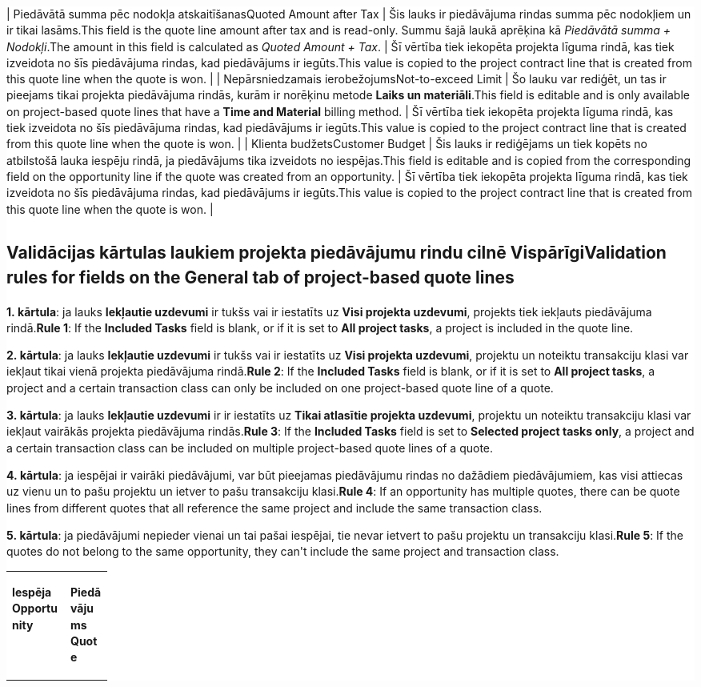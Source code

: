 | <span data-ttu-id="0a6a2-170">Piedāvātā summa pēc nodokļa atskaitīšanas</span><span class="sxs-lookup"><span data-stu-id="0a6a2-170">Quoted Amount after Tax</span></span> | <span data-ttu-id="0a6a2-171">Šis lauks ir piedāvājuma rindas summa pēc nodokļiem un ir tikai lasāms.</span><span class="sxs-lookup"><span data-stu-id="0a6a2-171">This field is the quote line amount after tax and is read-only.</span></span> <span data-ttu-id="0a6a2-172">Summu šajā laukā aprēķina kā *Piedāvātā summa + Nodokļi*.</span><span class="sxs-lookup"><span data-stu-id="0a6a2-172">The amount in this field is calculated as *Quoted Amount + Tax*.</span></span> | <span data-ttu-id="0a6a2-173">Šī vērtība tiek iekopēta projekta līguma rindā, kas tiek izveidota no šīs piedāvājuma rindas, kad piedāvājums ir iegūts.</span><span class="sxs-lookup"><span data-stu-id="0a6a2-173">This value is copied to the project contract line that is created from this quote line when the quote is won.</span></span> |
| <span data-ttu-id="0a6a2-174">Nepārsniedzamais ierobežojums</span><span class="sxs-lookup"><span data-stu-id="0a6a2-174">Not-to-exceed Limit</span></span> | <span data-ttu-id="0a6a2-175">Šo lauku var rediģēt, un tas ir pieejams tikai projekta piedāvājuma rindās, kurām ir norēķinu metode **Laiks un materiāli**.</span><span class="sxs-lookup"><span data-stu-id="0a6a2-175">This field is editable and is only available on project-based quote lines that have a **Time and Material** billing method.</span></span> | <span data-ttu-id="0a6a2-176">Šī vērtība tiek iekopēta projekta līguma rindā, kas tiek izveidota no šīs piedāvājuma rindas, kad piedāvājums ir iegūts.</span><span class="sxs-lookup"><span data-stu-id="0a6a2-176">This value is copied to the project contract line that is created from this quote line when the quote is won.</span></span> |
| <span data-ttu-id="0a6a2-177">Klienta budžets</span><span class="sxs-lookup"><span data-stu-id="0a6a2-177">Customer Budget</span></span> | <span data-ttu-id="0a6a2-178">Šis lauks ir rediģējams un tiek kopēts no atbilstošā lauka iespēju rindā, ja piedāvājums tika izveidots no iespējas.</span><span class="sxs-lookup"><span data-stu-id="0a6a2-178">This field is editable and is copied from the corresponding field on the opportunity line if the quote was created from an opportunity.</span></span> | <span data-ttu-id="0a6a2-179">Šī vērtība tiek iekopēta projekta līguma rindā, kas tiek izveidota no šīs piedāvājuma rindas, kad piedāvājums ir iegūts.</span><span class="sxs-lookup"><span data-stu-id="0a6a2-179">This value is copied to the project contract line that is created from this quote line when the quote is won.</span></span> |


## <a name="validation-rules-for-fields-on-the-general-tab-of-project-based-quote-lines"></a><span data-ttu-id="0a6a2-180">Validācijas kārtulas laukiem projekta piedāvājumu rindu cilnē Vispārīgi</span><span class="sxs-lookup"><span data-stu-id="0a6a2-180">Validation rules for fields on the General tab of project-based quote lines</span></span>

<span data-ttu-id="0a6a2-181">**1. kārtula**: ja lauks **Iekļautie uzdevumi** ir tukšs vai ir iestatīts uz **Visi projekta uzdevumi**, projekts tiek iekļauts piedāvājuma rindā.</span><span class="sxs-lookup"><span data-stu-id="0a6a2-181">**Rule 1**: If the **Included Tasks** field is blank, or if it is set to **All project tasks**, a project is included in the quote line.</span></span>

<span data-ttu-id="0a6a2-182">**2. kārtula**: ja lauks **Iekļautie uzdevumi** ir tukšs vai ir iestatīts uz **Visi projekta uzdevumi**, projektu un noteiktu transakciju klasi var iekļaut tikai vienā projekta piedāvājuma rindā.</span><span class="sxs-lookup"><span data-stu-id="0a6a2-182">**Rule 2**: If the **Included Tasks** field is blank, or if it is set to **All project tasks**, a project and a certain transaction class can only be included on one project-based quote line of a quote.</span></span>

<span data-ttu-id="0a6a2-183">**3. kārtula**: ja lauks **Iekļautie uzdevumi** ir ir iestatīts uz **Tikai atlasītie projekta uzdevumi**, projektu un noteiktu transakciju klasi var iekļaut vairākās projekta piedāvājuma rindās.</span><span class="sxs-lookup"><span data-stu-id="0a6a2-183">**Rule 3**: If the **Included Tasks** field is set to **Selected project tasks only**, a project and a certain transaction class can be included on multiple project-based quote lines of a quote.</span></span>

<span data-ttu-id="0a6a2-184">**4. kārtula**: ja iespējai ir vairāki piedāvājumi, var būt pieejamas piedāvājumu rindas no dažādiem piedāvājumiem, kas visi attiecas uz vienu un to pašu projektu un ietver to pašu transakciju klasi.</span><span class="sxs-lookup"><span data-stu-id="0a6a2-184">**Rule 4**: If an opportunity has multiple quotes, there can be quote lines from different quotes that all reference the same project and include the same transaction class.</span></span>

<span data-ttu-id="0a6a2-185">**5. kārtula**: ja piedāvājumi nepieder vienai un tai pašai iespējai, tie nevar ietvert to pašu projektu un transakciju klasi.</span><span class="sxs-lookup"><span data-stu-id="0a6a2-185">**Rule 5**: If the quotes do not belong to the same opportunity, they can't include the same project and transaction class.</span></span>

<table border="0" cellspacing="0" cellpadding="0">
    <tbody>
        <tr>
            <td width="59" valign="top">
                <p><span data-ttu-id="0a6a2-186">
                    <strong>Iespēja</strong>
                </span><span class="sxs-lookup"><span data-stu-id="0a6a2-186">
                    <strong>Opportunity</strong>
                </span></span></p>
            </td>
            <td width="39" valign="top">
                <p><span data-ttu-id="0a6a2-187">
                    <strong>Piedāvājums</strong>
                </span><span class="sxs-lookup"><span data-stu-id="0a6a2-187">
                    <strong>Quote</strong>
                </span></span></p>
            </td>